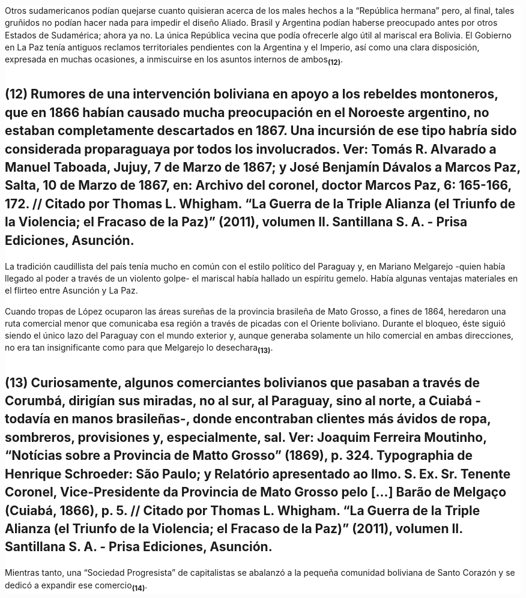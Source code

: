 Otros sudamericanos podían quejarse cuanto quisieran acerca de los males hechos a la “República hermana” pero, al final, tales gruñidos no podían hacer nada para impedir el diseño Aliado. Brasil y Argentina podían haberse preocupado antes por otros Estados de Sudamérica; ahora ya no. La única República vecina que podía ofrecerle algo útil al mariscal era Bolivia. El Gobierno en La Paz tenía antiguos reclamos territoriales pendientes con la Argentina y el Imperio, así como una clara disposición, expresada en muchas ocasiones, a inmiscuirse en los asuntos internos de ambos<sub><strong>(12)</strong></sub>.

## **(12) Rumores de una intervención boliviana en apoyo a los rebeldes montoneros, que en 1866 habían causado mucha preocupación en el Noroeste argentino, no estaban completamente descartados en 1867. Una incursión de ese tipo habría sido considerada proparaguaya por todos los involucrados. Ver: Tomás R. Alvarado a Manuel Taboada, Jujuy, 7 de Marzo de 1867; y José Benjamín Dávalos a Marcos Paz, Salta, 10 de Marzo de 1867, en: Archivo del coronel, doctor Marcos Paz, 6: 165-166, 172. // Citado por Thomas L. Whigham. “La Guerra de la Triple Alianza (el Triunfo de la Violencia; el Fracaso de la Paz)” (2011), volumen II. Santillana S. A. - Prisa Ediciones, Asunción.**

La tradición caudillista del país tenía mucho en común con el estilo político del Paraguay y, en Mariano Melgarejo -quien había llegado al poder a través de un violento golpe- el mariscal había hallado un espíritu gemelo. Había algunas ventajas materiales en el flirteo entre Asunción y La Paz.

Cuando tropas de López ocuparon las áreas sureñas de la provincia brasileña de Mato Grosso, a fines de 1864, heredaron una ruta comercial menor que comunicaba esa región a través de picadas con el Oriente boliviano. Durante el bloqueo, éste siguió siendo el único lazo del Paraguay con el mundo exterior y, aunque generaba solamente un hilo comercial en ambas direcciones, no era tan insignificante como para que Melgarejo lo desechara<sub><strong>(13)</strong></sub>.

## **(13) Curiosamente, algunos comerciantes bolivianos que pasaban a través de Corumbá, dirigían sus miradas, no al sur, al Paraguay, sino al norte, a Cuiabá -todavía en manos brasileñas-, donde encontraban clientes más ávidos de ropa, sombreros, provisiones y, especialmente, sal. Ver: Joaquim Ferreira Moutinho, “Notícias sobre a Provincia de Matto Grosso” (1869), p. 324. Typographia de Henrique Schroeder: São Paulo; y Relatório apresentado ao Ilmo. S. Ex. Sr. Tenente Coronel, Vice-Presidente da Provincia de Mato Grosso pelo \[...\] Barão de Melgaço (Cuiabá, 1866), p. 5. // Citado por Thomas L. Whigham. “La Guerra de la Triple Alianza (el Triunfo de la Violencia; el Fracaso de la Paz)” (2011), volumen II. Santillana S. A. - Prisa Ediciones, Asunción.**

Mientras tanto, una “Sociedad Progresista” de capitalistas se abalanzó a la pequeña comunidad boliviana de Santo Corazón y se dedicó a expandir ese comercio<sub><strong>(14)</strong></sub>.
